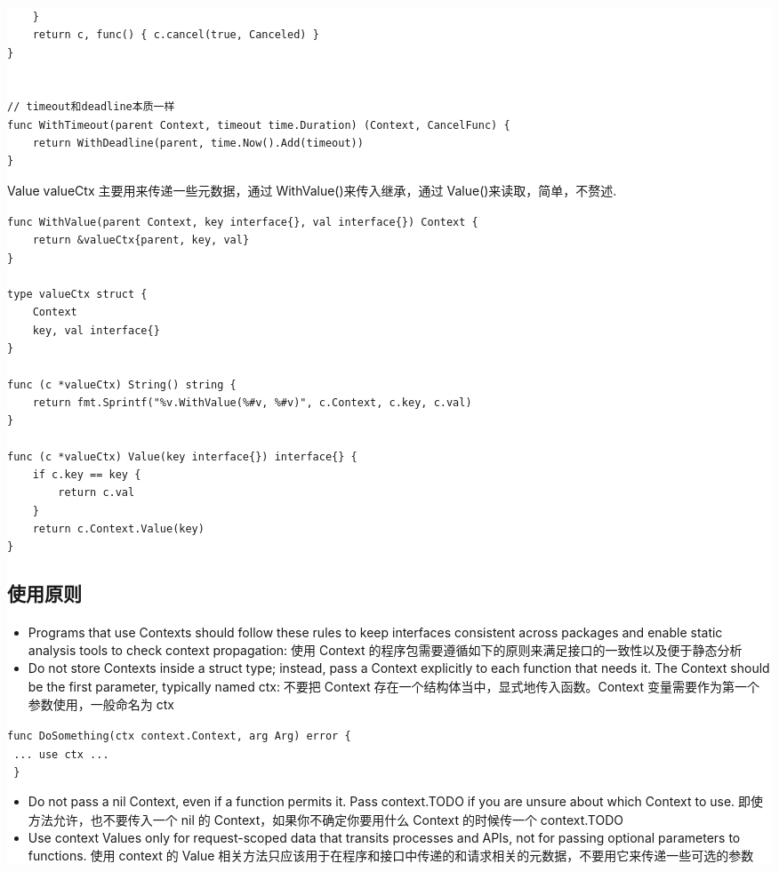 ```golang
    }
    return c, func() { c.cancel(true, Canceled) }
}


// timeout和deadline本质一样
func WithTimeout(parent Context, timeout time.Duration) (Context, CancelFunc) {
    return WithDeadline(parent, time.Now().Add(timeout))
}
```

Value
valueCtx 主要用来传递一些元数据，通过 WithValue()来传入继承，通过 Value()来读取，简单，不赘述.

```golang
func WithValue(parent Context, key interface{}, val interface{}) Context {
    return &valueCtx{parent, key, val}
}

type valueCtx struct {
    Context
    key, val interface{}
}

func (c *valueCtx) String() string {
    return fmt.Sprintf("%v.WithValue(%#v, %#v)", c.Context, c.key, c.val)
}

func (c *valueCtx) Value(key interface{}) interface{} {
    if c.key == key {
        return c.val
    }
    return c.Context.Value(key)
}
```

## 使用原则

- Programs that use Contexts should follow these rules to keep interfaces consistent across packages and enable static analysis tools to check context propagation:
  使用 Context 的程序包需要遵循如下的原则来满足接口的一致性以及便于静态分析
- Do not store Contexts inside a struct type; instead, pass a Context explicitly to each function that needs it. The Context should be the first parameter, typically named ctx:
  不要把 Context 存在一个结构体当中，显式地传入函数。Context 变量需要作为第一个参数使用，一般命名为 ctx

```golang
func DoSomething(ctx context.Context, arg Arg) error {
 ... use ctx ...
 }
```

- Do not pass a nil Context, even if a function permits it. Pass context.TODO if you are unsure about which Context to use.
  即使方法允许，也不要传入一个 nil 的 Context，如果你不确定你要用什么 Context 的时候传一个 context.TODO
- Use context Values only for request-scoped data that transits processes and APIs, not for passing optional parameters to functions.
  使用 context 的 Value 相关方法只应该用于在程序和接口中传递的和请求相关的元数据，不要用它来传递一些可选的参数
